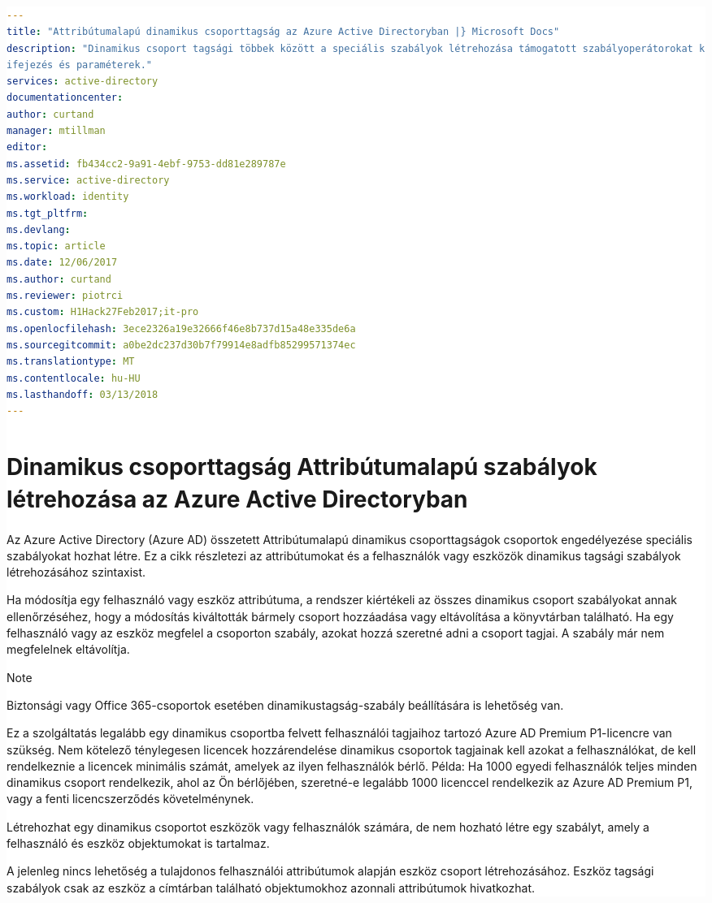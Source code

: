 ```yaml
---
title: "Attribútumalapú dinamikus csoporttagság az Azure Active Directoryban |} Microsoft Docs"
description: "Dinamikus csoport tagsági többek között a speciális szabályok létrehozása támogatott szabályoperátorokat kifejezés és paraméterek."
services: active-directory
documentationcenter: 
author: curtand
manager: mtillman
editor: 
ms.assetid: fb434cc2-9a91-4ebf-9753-dd81e289787e
ms.service: active-directory
ms.workload: identity
ms.tgt_pltfrm: 
ms.devlang: 
ms.topic: article
ms.date: 12/06/2017
ms.author: curtand
ms.reviewer: piotrci
ms.custom: H1Hack27Feb2017;it-pro
ms.openlocfilehash: 3ece2326a19e32666f46e8b737d15a48e335de6a
ms.sourcegitcommit: a0be2dc237d30b7f79914e8adfb85299571374ec
ms.translationtype: MT
ms.contentlocale: hu-HU
ms.lasthandoff: 03/13/2018
---
```

# <a name="create-attribute-based-rules-for-dynamic-group-membership-in-azure-active-directory"></a>Dinamikus csoporttagság Attribútumalapú szabályok létrehozása az Azure Active Directoryban
Az Azure Active Directory (Azure AD) összetett Attribútumalapú dinamikus csoporttagságok csoportok engedélyezése speciális szabályokat hozhat létre. Ez a cikk részletezi az attribútumokat és a felhasználók vagy eszközök dinamikus tagsági szabályok létrehozásához szintaxist.

Ha módosítja egy felhasználó vagy eszköz attribútuma, a rendszer kiértékeli az összes dinamikus csoport szabályokat annak ellenőrzéséhez, hogy a módosítás kiváltották bármely csoport hozzáadása vagy eltávolítása a könyvtárban található. Ha egy felhasználó vagy az eszköz megfelel a csoporton szabály, azokat hozzá szeretné adni a csoport tagjai. A szabály már nem megfelelnek eltávolítja.

> [!NOTE]
> Biztonsági vagy Office 365-csoportok esetében dinamikustagság-szabály beállítására is lehetőség van.
>
> Ez a szolgáltatás legalább egy dinamikus csoportba felvett felhasználói tagjaihoz tartozó Azure AD Premium P1-licencre van szükség. Nem kötelező ténylegesen licencek hozzárendelése dinamikus csoportok tagjainak kell azokat a felhasználókat, de kell rendelkeznie a licencek minimális számát, amelyek az ilyen felhasználók bérlő. Példa: Ha 1000 egyedi felhasználók teljes minden dinamikus csoport rendelkezik, ahol az Ön bérlőjében, szeretné-e legalább 1000 licenccel rendelkezik az Azure AD Premium P1, vagy a fenti licencszerződés követelménynek.
>
> Létrehozhat egy dinamikus csoportot eszközök vagy felhasználók számára, de nem hozható létre egy szabályt, amely a felhasználó és eszköz objektumokat is tartalmaz.
> 
> A jelenleg nincs lehetőség a tulajdonos felhasználói attribútumok alapján eszköz csoport létrehozásához. Eszköz tagsági szabályok csak az eszköz a címtárban található objektumokhoz azonnali attribútumok hivatkozhat.
